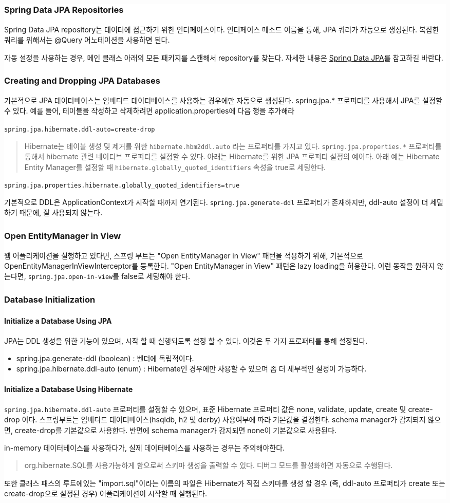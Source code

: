 ### Spring Data JPA Repositories

Spring Data JPA repository는 데이터에 접근하기 위한 인터페이스이다. 인터페이스 메소드 이름을 통해, JPA 쿼리가 자동으로 생성된다. 복잡한 쿼리를 위해서는 @Query 어노테이션을 사용하면 된다.

자동 설정을 사용하는 경우, 메인 클래스 아래의 모든 패키지를 스캔해서 repository를 찾는다. 
자세한 내용은 [Spring Data JPA](https://docs.spring.io/spring-data/jpa/docs/current/reference/html/)를 참고하길 바란다.

### Creating and Dropping JPA Databases

기본적으로 JPA 데이터베이스는 임베디드 데이터베이스를 사용하는 경우에만 자동으로 생성된다. spring.jpa.* 프로퍼티를 사용해서 JPA를 설정할 수 있다. 예를 들어, 테이블을 작성하고 삭제하려면 application.properties에 다음 행을 추가해라

```
spring.jpa.hibernate.ddl-auto=create-drop
```

> Hibernate는 테이블 생성 및 제거를 위한 `hibernate.hbm2ddl.auto` 라는 프로퍼티를 가지고 있다. `spring.jpa.properties.*` 프로퍼티를 통해서 hibernate 관련 네이티브 프로퍼티를 설정할 수 있다. 아래는 Hibernate를 위한 JPA 프로퍼티 설정의 예이다. 아래 예는 Hibernate Entity Manager를 설정할 때 `hibernate.globally_quoted_identifiers` 속성을 true로 세팅한다. 

``` 
spring.jpa.properties.hibernate.globally_quoted_identifiers=true
```

기본적으로 DDL은 ApplicationContext가 시작할 때까지 연기된다. `spring.jpa.generate-ddl`  프로퍼티가 존재하지만, ddl-auto 설정이 더 세밀하기 때문에, 잘 사용되지 않는다.

### Open EntityManager in View

웹 어플리케이션을 실행하고 있다면, 스프링 부트는 "Open EntityManager in View" 패턴을 적용하기 위해, 기본적으로 OpenEntityManagerInViewInterceptor를 등록한다. "Open EntityManager in View" 패턴은 lazy loading을 허용한다. 이런 동작을 원하지 않는다면, `spring.jpa.open-in-view`를 false로 세팅해야 한다.

### Database Initialization

#### Initialize a Database Using JPA

JPA는 DDL 생성을 위한 기능이 있으며, 시작 할 때 실행되도록 설정 할 수 있다. 이것은 두 가지 프로퍼티를 통해 설정된다.

* spring.jpa.generate-ddl (boolean) : 벤더에 독립적이다. 
* spring.jpa.hibernate.ddl-auto (enum) : Hibernate인 경우에만 사용할 수 있으며 좀 더 세부적인 설정이 가능하다. 

#### Initialize a Database Using Hibernate

`spring.jpa.hibernate.ddl-auto` 프로퍼티를 설정할 수 있으며, 표준 Hibernate 프로퍼티 값은 none, validate, update, create 및 create-drop 이다. 스프링부트는 임베디드 데이터베이스(hsqldb, h2 및 derby) 사용여부에 따라 기본값을 결정한다. schema manager가 감지되지 않으면, create-drop를 기본값으로 사용한다. 반면에 schema manager가 감지되면 none이 기본값으로 사용된다. 

in-memory 데이터베이스를 사용하다가, 실제 데이터베이스를 사용하는 경우는 주의해야한다. 

> org.hibernate.SQL를 사용가능하게 함으로써 스키마 생성을 출력할 수 있다. 디버그 모드를 활성화하면 자동으로 수행된다.

또한 클래스 패스의 루트에있는 "import.sql"이라는 이름의 파일은 Hibernate가 직접 스키마를 생성 할 경우 (즉, ddl-auto 프로퍼티가 create 또는 create-drop으로 설정된 경우) 어플리케이션이 시작할 때 실행된다.

